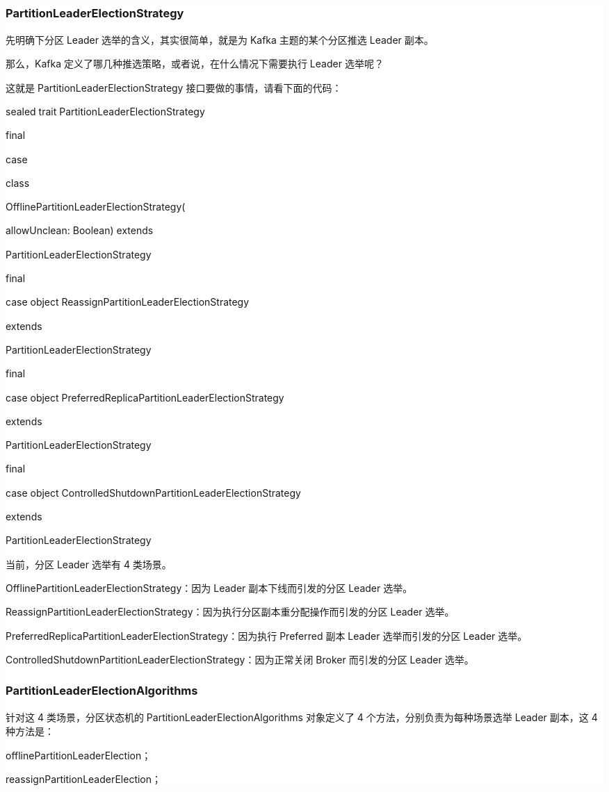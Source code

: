 ### PartitionLeaderElectionStrategy

先明确下分区 Leader 选举的含义，其实很简单，就是为 Kafka 主题的某个分区推选 Leader 副本。

那么，Kafka 定义了哪几种推选策略，或者说，在什么情况下需要执行 Leader 选举呢？

这就是 PartitionLeaderElectionStrategy 接口要做的事情，请看下面的代码：

sealed trait PartitionLeaderElectionStrategy

final 

 case 

 class 

 OfflinePartitionLeaderElectionStrategy(

allowUnclean: Boolean) extends 

 PartitionLeaderElectionStrategy

final 

 case object ReassignPartitionLeaderElectionStrategy

extends 

 PartitionLeaderElectionStrategy

final 

 case object PreferredReplicaPartitionLeaderElectionStrategy

extends 

 PartitionLeaderElectionStrategy

final 

 case object ControlledShutdownPartitionLeaderElectionStrategy

extends 

 PartitionLeaderElectionStrategy

当前，分区 Leader 选举有 4 类场景。

OfflinePartitionLeaderElectionStrategy：因为 Leader 副本下线而引发的分区 Leader 选举。

ReassignPartitionLeaderElectionStrategy：因为执行分区副本重分配操作而引发的分区 Leader 选举。

PreferredReplicaPartitionLeaderElectionStrategy：因为执行 Preferred 副本 Leader 选举而引发的分区 Leader 选举。

ControlledShutdownPartitionLeaderElectionStrategy：因为正常关闭 Broker 而引发的分区 Leader 选举。

### PartitionLeaderElectionAlgorithms

针对这 4 类场景，分区状态机的 PartitionLeaderElectionAlgorithms 对象定义了 4 个方法，分别负责为每种场景选举 Leader 副本，这 4 种方法是：

offlinePartitionLeaderElection；

reassignPartitionLeaderElection；
